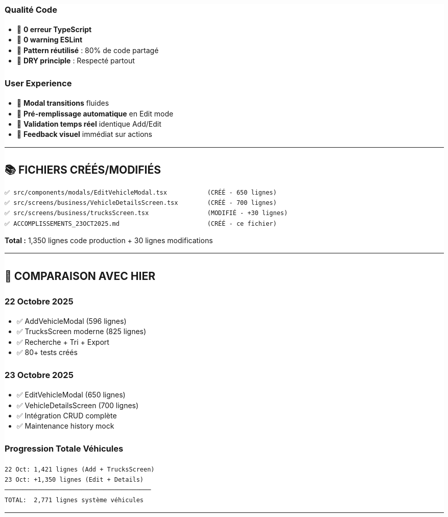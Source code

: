 ### Qualité Code
- 💎 **0 erreur TypeScript**
- 💎 **0 warning ESLint**
- 💎 **Pattern réutilisé** : 80% de code partagé
- 💎 **DRY principle** : Respecté partout

### User Experience
- 🌟 **Modal transitions** fluides
- 🌟 **Pré-remplissage automatique** en Edit mode
- 🌟 **Validation temps réel** identique Add/Edit
- 🌟 **Feedback visuel** immédiat sur actions

---

## 📚 FICHIERS CRÉÉS/MODIFIÉS

```
✅ src/components/modals/EditVehicleModal.tsx           (CRÉÉ - 650 lignes)
✅ src/screens/business/VehicleDetailsScreen.tsx        (CRÉÉ - 700 lignes)
✅ src/screens/business/trucksScreen.tsx                (MODIFIÉ - +30 lignes)
✅ ACCOMPLISSEMENTS_23OCT2025.md                        (CRÉÉ - ce fichier)
```

**Total :** 1,350 lignes code production + 30 lignes modifications

---

## 💪 COMPARAISON AVEC HIER

### 22 Octobre 2025
- ✅ AddVehicleModal (596 lignes)
- ✅ TrucksScreen moderne (825 lignes)
- ✅ Recherche + Tri + Export
- ✅ 80+ tests créés

### 23 Octobre 2025
- ✅ EditVehicleModal (650 lignes)
- ✅ VehicleDetailsScreen (700 lignes)
- ✅ Intégration CRUD complète
- ✅ Maintenance history mock

### Progression Totale Véhicules
```
22 Oct: 1,421 lignes (Add + TrucksScreen)
23 Oct: +1,350 lignes (Edit + Details)
────────────────────────────────────────
TOTAL:  2,771 lignes système véhicules
```

---
